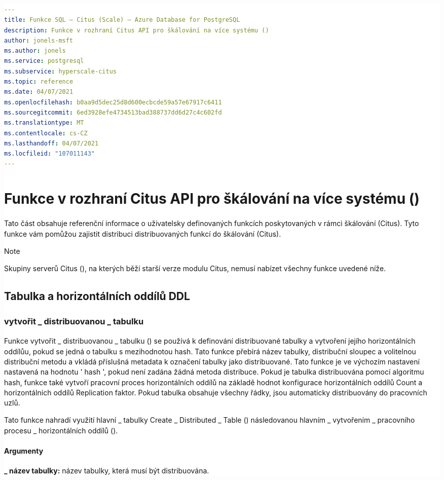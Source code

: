 ```yaml
---
title: Funkce SQL – Citus (Scale) – Azure Database for PostgreSQL
description: Funkce v rozhraní Citus API pro škálování na více systému ()
author: jonels-msft
ms.author: jonels
ms.service: postgresql
ms.subservice: hyperscale-citus
ms.topic: reference
ms.date: 04/07/2021
ms.openlocfilehash: b0aa9d5dec25d8d600ecbcde59a57e67917c6411
ms.sourcegitcommit: 6ed3928efe4734513bad388737dd6d27c4c602fd
ms.translationtype: MT
ms.contentlocale: cs-CZ
ms.lasthandoff: 04/07/2021
ms.locfileid: "107011143"
---
```

# <a name="functions-in-the-hyperscale-citus-sql-api"></a>Funkce v rozhraní Citus API pro škálování na více systému ()

Tato část obsahuje referenční informace o uživatelsky definovaných funkcích poskytovaných v rámci škálování (Citus). Tyto funkce vám pomůžou zajistit distribuci distribuovaných funkcí do škálování (Citus).

> [!NOTE]
>
> Skupiny serverů Citus (), na kterých běží starší verze modulu Citus, nemusí nabízet všechny funkce uvedené níže.

## <a name="table-and-shard-ddl"></a>Tabulka a horizontálních oddílů DDL

### <a name="create_distributed_table"></a>vytvořit \_ distribuovanou \_ tabulku

Funkce vytvořit \_ distribuovanou \_ tabulku () se používá k definování distribuované tabulky a vytvoření jejího horizontálních oddílůu, pokud se jedná o tabulku s mezihodnotou hash. Tato funkce přebírá název tabulky, distribuční sloupec a volitelnou distribuční metodu a vkládá příslušná metadata k označení tabulky jako distribuované. Tato funkce je ve výchozím nastavení nastavená na hodnotu ' hash ', pokud není zadána žádná metoda distribuce. Pokud je tabulka distribuována pomocí algoritmu hash, funkce také vytvoří pracovní proces horizontálních oddílů na základě hodnot konfigurace horizontálních oddílů Count a horizontálních oddílů Replication faktor. Pokud tabulka obsahuje všechny řádky, jsou automaticky distribuovány do pracovních uzlů.

Tato funkce nahradí využití hlavní \_ tabulky Create \_ Distributed \_ Table () následovanou hlavním \_ vytvořením \_ pracovního procesu \_ horizontálních oddílů ().

#### <a name="arguments"></a>Argumenty

**\_ název tabulky:** název tabulky, která musí být distribuována.
